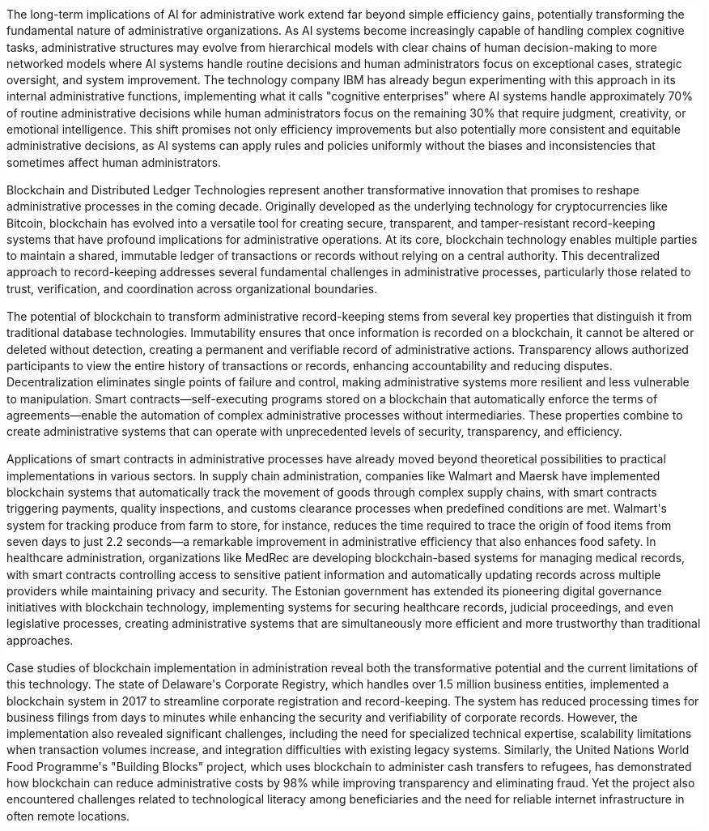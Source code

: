 The long-term implications of AI for administrative work extend far beyond simple efficiency gains, potentially transforming the fundamental nature of administrative organizations. As AI systems become increasingly capable of handling complex cognitive tasks, administrative structures may evolve from hierarchical models with clear chains of human decision-making to more networked models where AI systems handle routine decisions and human administrators focus on exceptional cases, strategic oversight, and system improvement. The technology company IBM has already begun experimenting with this approach in its internal administrative functions, implementing what it calls "cognitive enterprises" where AI systems handle approximately 70% of routine administrative decisions while human administrators focus on the remaining 30% that require judgment, creativity, or emotional intelligence. This shift promises not only efficiency improvements but also potentially more consistent and equitable administrative decisions, as AI systems can apply rules and policies uniformly without the biases and inconsistencies that sometimes affect human administrators.

Blockchain and Distributed Ledger Technologies represent another transformative innovation that promises to reshape administrative processes in the coming decade. Originally developed as the underlying technology for cryptocurrencies like Bitcoin, blockchain has evolved into a versatile tool for creating secure, transparent, and tamper-resistant record-keeping systems that have profound implications for administrative operations. At its core, blockchain technology enables multiple parties to maintain a shared, immutable ledger of transactions or records without relying on a central authority. This decentralized approach to record-keeping addresses several fundamental challenges in administrative processes, particularly those related to trust, verification, and coordination across organizational boundaries.

The potential of blockchain to transform administrative record-keeping stems from several key properties that distinguish it from traditional database technologies. Immutability ensures that once information is recorded on a blockchain, it cannot be altered or deleted without detection, creating a permanent and verifiable record of administrative actions. Transparency allows authorized participants to view the entire history of transactions or records, enhancing accountability and reducing disputes. Decentralization eliminates single points of failure and control, making administrative systems more resilient and less vulnerable to manipulation. Smart contracts—self-executing programs stored on a blockchain that automatically enforce the terms of agreements—enable the automation of complex administrative processes without intermediaries. These properties combine to create administrative systems that can operate with unprecedented levels of security, transparency, and efficiency.

Applications of smart contracts in administrative processes have already moved beyond theoretical possibilities to practical implementations in various sectors. In supply chain administration, companies like Walmart and Maersk have implemented blockchain systems that automatically track the movement of goods through complex supply chains, with smart contracts triggering payments, quality inspections, and customs clearance processes when predefined conditions are met. Walmart's system for tracking produce from farm to store, for instance, reduces the time required to trace the origin of food items from seven days to just 2.2 seconds—a remarkable improvement in administrative efficiency that also enhances food safety. In healthcare administration, organizations like MedRec are developing blockchain-based systems for managing medical records, with smart contracts controlling access to sensitive patient information and automatically updating records across multiple providers while maintaining privacy and security. The Estonian government has extended its pioneering digital governance initiatives with blockchain technology, implementing systems for securing healthcare records, judicial proceedings, and even legislative processes, creating administrative systems that are simultaneously more efficient and more trustworthy than traditional approaches.

Case studies of blockchain implementation in administration reveal both the transformative potential and the current limitations of this technology. The state of Delaware's Corporate Registry, which handles over 1.5 million business entities, implemented a blockchain system in 2017 to streamline corporate registration and record-keeping. The system has reduced processing times for business filings from days to minutes while enhancing the security and verifiability of corporate records. However, the implementation also revealed significant challenges, including the need for specialized technical expertise, scalability limitations when transaction volumes increase, and integration difficulties with existing legacy systems. Similarly, the United Nations World Food Programme's "Building Blocks" project, which uses blockchain to administer cash transfers to refugees, has demonstrated how blockchain can reduce administrative costs by 98% while improving transparency and eliminating fraud. Yet the project also encountered challenges related to technological literacy among beneficiaries and the need for reliable internet infrastructure in often remote locations.
